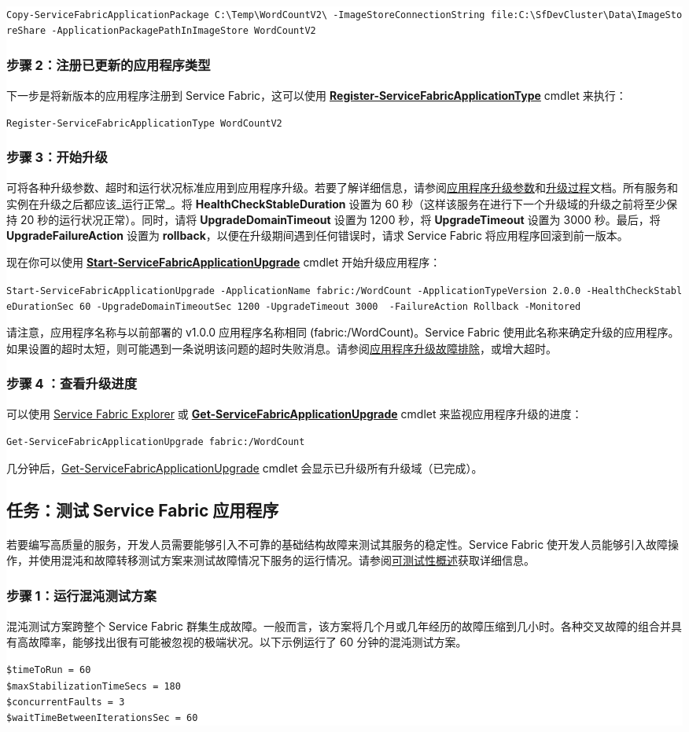 
	Copy-ServiceFabricApplicationPackage C:\Temp\WordCountV2\ -ImageStoreConnectionString file:C:\SfDevCluster\Data\ImageStoreShare -ApplicationPackagePathInImageStore WordCountV2


### 步骤 2：注册已更新的应用程序类型
下一步是将新版本的应用程序注册到 Service Fabric，这可以使用 [**Register-ServiceFabricApplicationType**](https://msdn.microsoft.com/zh-cn/library/azure/mt125958.aspx) cmdlet 来执行：


	Register-ServiceFabricApplicationType WordCountV2


### 步骤 3：开始升级
可将各种升级参数、超时和运行状况标准应用到应用程序升级。若要了解详细信息，请参阅[应用程序升级参数](/documentation/articles/service-fabric-application-upgrade-parameters/)和[升级过程](/documentation/articles/service-fabric-application-upgrade/)文档。所有服务和实例在升级之后都应该_运行正常_。将 **HealthCheckStableDuration** 设置为 60 秒（这样该服务在进行下一个升级域的升级之前将至少保持 20 秒的运行状况正常）。同时，请将 **UpgradeDomainTimeout** 设置为 1200 秒，将 **UpgradeTimeout** 设置为 3000 秒。最后，将 **UpgradeFailureAction** 设置为 **rollback**，以便在升级期间遇到任何错误时，请求 Service Fabric 将应用程序回滚到前一版本。

现在你可以使用 [**Start-ServiceFabricApplicationUpgrade**](https://msdn.microsoft.com/zh-cn/library/azure/mt125975.aspx) cmdlet 开始升级应用程序：


	Start-ServiceFabricApplicationUpgrade -ApplicationName fabric:/WordCount -ApplicationTypeVersion 2.0.0 -HealthCheckStableDurationSec 60 -UpgradeDomainTimeoutSec 1200 -UpgradeTimeout 3000  -FailureAction Rollback -Monitored


请注意，应用程序名称与以前部署的 v1.0.0 应用程序名称相同 (fabric:/WordCount)。Service Fabric 使用此名称来确定升级的应用程序。如果设置的超时太短，则可能遇到一条说明该问题的超时失败消息。请参阅[应用程序升级故障排除](/documentation/articles/service-fabric-application-upgrade-troubleshooting/)，或增大超时。

### 步骤 4 ：查看升级进度
可以使用 [Service Fabric Explorer](/documentation/articles/service-fabric-visualizing-your-cluster/) 或 [**Get-ServiceFabricApplicationUpgrade**](https://msdn.microsoft.com/zh-cn/library/azure/mt125988.aspx) cmdlet 来监视应用程序升级的进度：


	Get-ServiceFabricApplicationUpgrade fabric:/WordCount


几分钟后，[Get-ServiceFabricApplicationUpgrade](https://msdn.microsoft.com/zh-cn/library/azure/mt125988.aspx) cmdlet 会显示已升级所有升级域（已完成）。

## 任务：测试 Service Fabric 应用程序

若要编写高质量的服务，开发人员需要能够引入不可靠的基础结构故障来测试其服务的稳定性。Service Fabric 使开发人员能够引入故障操作，并使用混沌和故障转移测试方案来测试故障情况下服务的运行情况。请参阅[可测试性概述](/documentation/articles/service-fabric-testability-overview/)获取详细信息。

### 步骤 1：运行混沌测试方案
混沌测试方案跨整个 Service Fabric 群集生成故障。一般而言，该方案将几个月或几年经历的故障压缩到几小时。各种交叉故障的组合并具有高故障率，能够找出很有可能被忽视的极端状况。以下示例运行了 60 分钟的混沌测试方案。


	$timeToRun = 60
	$maxStabilizationTimeSecs = 180
	$concurrentFaults = 3
	$waitTimeBetweenIterationsSec = 60

